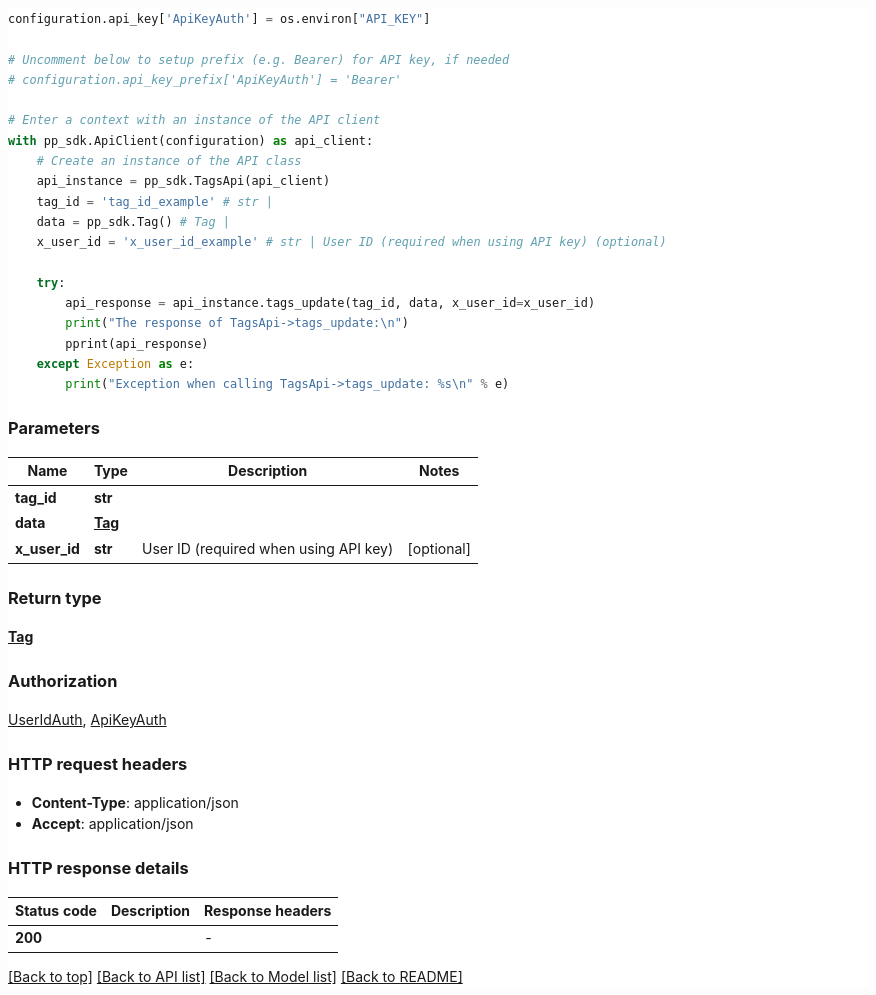 ```python
configuration.api_key['ApiKeyAuth'] = os.environ["API_KEY"]

# Uncomment below to setup prefix (e.g. Bearer) for API key, if needed
# configuration.api_key_prefix['ApiKeyAuth'] = 'Bearer'

# Enter a context with an instance of the API client
with pp_sdk.ApiClient(configuration) as api_client:
    # Create an instance of the API class
    api_instance = pp_sdk.TagsApi(api_client)
    tag_id = 'tag_id_example' # str | 
    data = pp_sdk.Tag() # Tag | 
    x_user_id = 'x_user_id_example' # str | User ID (required when using API key) (optional)

    try:
        api_response = api_instance.tags_update(tag_id, data, x_user_id=x_user_id)
        print("The response of TagsApi->tags_update:\n")
        pprint(api_response)
    except Exception as e:
        print("Exception when calling TagsApi->tags_update: %s\n" % e)
```



### Parameters


Name | Type | Description  | Notes
------------- | ------------- | ------------- | -------------
 **tag_id** | **str**|  | 
 **data** | [**Tag**](Tag.md)|  | 
 **x_user_id** | **str**| User ID (required when using API key) | [optional] 

### Return type

[**Tag**](Tag.md)

### Authorization

[UserIdAuth](../README.md#UserIdAuth), [ApiKeyAuth](../README.md#ApiKeyAuth)

### HTTP request headers

 - **Content-Type**: application/json
 - **Accept**: application/json

### HTTP response details

| Status code | Description | Response headers |
|-------------|-------------|------------------|
**200** |  |  -  |

[[Back to top]](#) [[Back to API list]](../README.md#documentation-for-api-endpoints) [[Back to Model list]](../README.md#documentation-for-models) [[Back to README]](../README.md)

